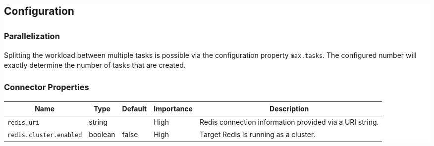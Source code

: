 
## Configuration
### Parallelization
Splitting the workload between multiple tasks is possible via the configuration property `max.tasks`. The configured number will exactly determine the number of tasks that are created.

### Connector Properties
| Name                    | Type    | Default | Importance | Description                                             |
| ----------------------- | ------- | ------- | ---------- | ------------------------------------------------------- |
| `redis.uri`             | string  |         | High       | Redis connection information provided via a URI string. |
| `redis.cluster.enabled` | boolean | false   | High       | Target Redis is running as a cluster.                   |